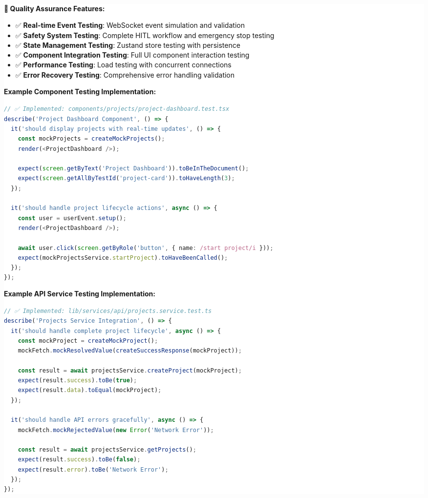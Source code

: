 **🔧 Quality Assurance Features:**
- ✅ **Real-time Event Testing**: WebSocket event simulation and validation
- ✅ **Safety System Testing**: Complete HITL workflow and emergency stop testing
- ✅ **State Management Testing**: Zustand store testing with persistence
- ✅ **Component Integration Testing**: Full UI component interaction testing
- ✅ **Performance Testing**: Load testing with concurrent connections
- ✅ **Error Recovery Testing**: Comprehensive error handling validation

**Example Component Testing Implementation:**
```typescript
// ✅ Implemented: components/projects/project-dashboard.test.tsx
describe('Project Dashboard Component', () => {
  it('should display projects with real-time updates', () => {
    const mockProjects = createMockProjects();
    render(<ProjectDashboard />);

    expect(screen.getByText('Project Dashboard')).toBeInTheDocument();
    expect(screen.getAllByTestId('project-card')).toHaveLength(3);
  });

  it('should handle project lifecycle actions', async () => {
    const user = userEvent.setup();
    render(<ProjectDashboard />);

    await user.click(screen.getByRole('button', { name: /start project/i }));
    expect(mockProjectsService.startProject).toHaveBeenCalled();
  });
});
```

**Example API Service Testing Implementation:**
```typescript
// ✅ Implemented: lib/services/api/projects.service.test.ts
describe('Projects Service Integration', () => {
  it('should handle complete project lifecycle', async () => {
    const mockProject = createMockProject();
    mockFetch.mockResolvedValue(createSuccessResponse(mockProject));

    const result = await projectsService.createProject(mockProject);
    expect(result.success).toBe(true);
    expect(result.data).toEqual(mockProject);
  });

  it('should handle API errors gracefully', async () => {
    mockFetch.mockRejectedValue(new Error('Network Error'));

    const result = await projectsService.getProjects();
    expect(result.success).toBe(false);
    expect(result.error).toBe('Network Error');
  });
});
```
